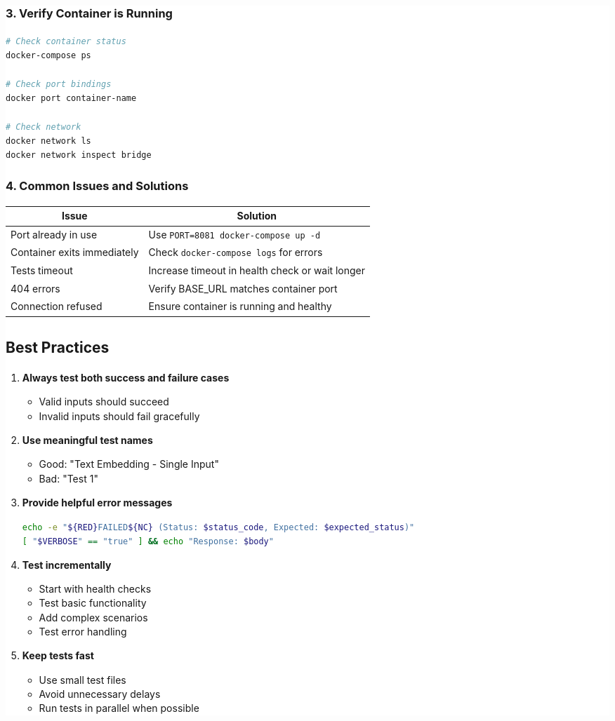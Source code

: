 ### 3. Verify Container is Running

```bash
# Check container status
docker-compose ps

# Check port bindings
docker port container-name

# Check network
docker network ls
docker network inspect bridge
```

### 4. Common Issues and Solutions

| Issue | Solution |
|-------|----------|
| Port already in use | Use `PORT=8081 docker-compose up -d` |
| Container exits immediately | Check `docker-compose logs` for errors |
| Tests timeout | Increase timeout in health check or wait longer |
| 404 errors | Verify BASE_URL matches container port |
| Connection refused | Ensure container is running and healthy |

## Best Practices

1. **Always test both success and failure cases**
   - Valid inputs should succeed
   - Invalid inputs should fail gracefully

2. **Use meaningful test names**
   - Good: "Text Embedding - Single Input"
   - Bad: "Test 1"

3. **Provide helpful error messages**
   ```bash
   echo -e "${RED}FAILED${NC} (Status: $status_code, Expected: $expected_status)"
   [ "$VERBOSE" == "true" ] && echo "Response: $body"
   ```

4. **Test incrementally**
   - Start with health checks
   - Test basic functionality
   - Add complex scenarios
   - Test error handling

5. **Keep tests fast**
   - Use small test files
   - Avoid unnecessary delays
   - Run tests in parallel when possible
